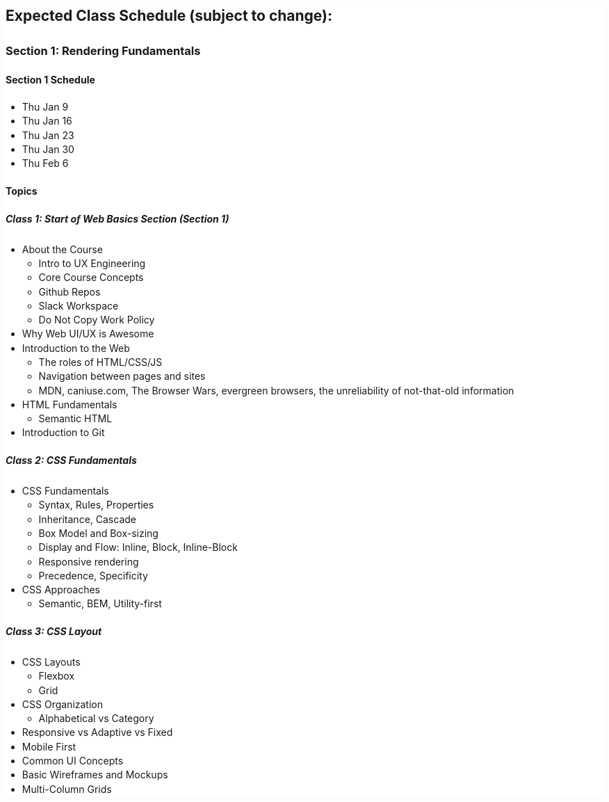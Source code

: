 
## Expected Class Schedule (subject to change):

### Section 1: Rendering Fundamentals

#### Section 1 Schedule

- Thu Jan 9 
- Thu Jan 16 
- Thu Jan 23 
- Thu Jan 30 
- Thu Feb 6 

#### Topics

##### Class 1: Start of Web Basics Section (Section 1)

- About the Course
    - Intro to UX Engineering
    - Core Course Concepts
    - Github Repos
    - Slack Workspace
    - Do Not Copy Work Policy
- Why Web UI/UX is Awesome
- Introduction to the Web
    - The roles of HTML/CSS/JS
    - Navigation between pages and sites
    - MDN, caniuse.com, The Browser Wars, evergreen browsers, the unreliability of not-that-old information
- HTML Fundamentals
    - Semantic HTML
- Introduction to Git

##### Class 2: CSS Fundamentals

- CSS Fundamentals
    - Syntax, Rules, Properties
    - Inheritance, Cascade
    - Box Model and Box-sizing
    - Display and Flow: Inline, Block, Inline-Block
    - Responsive rendering
    - Precedence, Specificity
- CSS Approaches
    - Semantic, BEM, Utility-first

##### Class 3: CSS Layout

- CSS Layouts
    - Flexbox
    - Grid
- CSS Organization
    - Alphabetical vs Category
- Responsive vs Adaptive vs Fixed
- Mobile First
- Common UI Concepts
- Basic Wireframes and Mockups
- Multi-Column Grids

